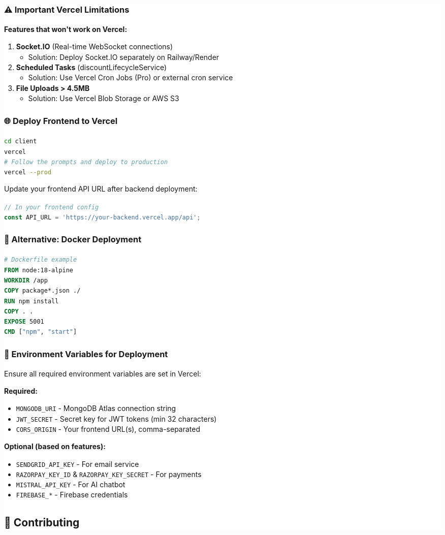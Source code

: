 ### ⚠️ Important Vercel Limitations

**Features that won't work on Vercel:**
1. **Socket.IO** (Real-time WebSocket connections)
   - Solution: Deploy Socket.IO separately on Railway/Render
2. **Scheduled Tasks** (discountLifecycleService)
   - Solution: Use Vercel Cron Jobs (Pro) or external cron service
3. **File Uploads > 4.5MB**
   - Solution: Use Vercel Blob Storage or AWS S3

### 🌐 Deploy Frontend to Vercel

```bash
cd client
vercel
# Follow the prompts and deploy to production
vercel --prod
```

Update your frontend API URL after backend deployment:
```javascript
// In your frontend config
const API_URL = 'https://your-backend.vercel.app/api';
```

### 🐳 Alternative: Docker Deployment

```dockerfile
# Dockerfile example
FROM node:18-alpine
WORKDIR /app
COPY package*.json ./
RUN npm install
COPY . .
EXPOSE 5001
CMD ["npm", "start"]
```

### 🔧 Environment Variables for Deployment

Ensure all required environment variables are set in Vercel:

**Required:**
- `MONGODB_URI` - MongoDB Atlas connection string
- `JWT_SECRET` - Secret key for JWT tokens (min 32 characters)
- `CORS_ORIGIN` - Your frontend URL(s), comma-separated

**Optional (based on features):**
- `SENDGRID_API_KEY` - For email service
- `RAZORPAY_KEY_ID` & `RAZORPAY_KEY_SECRET` - For payments
- `MISTRAL_API_KEY` - For AI chatbot
- `FIREBASE_*` - Firebase credentials

## 🤝 Contributing
